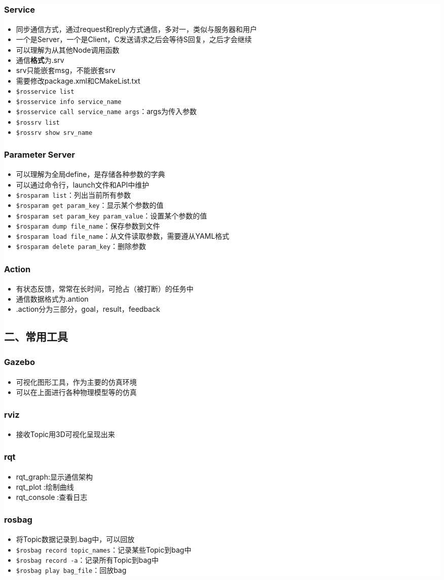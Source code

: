 ### Service

* 同步通信方式，通过request和reply方式通信，多对一，类似与服务器和用户
* 一个是Server，一个是Client，C发送请求之后会等待S回复，之后才会继续
* 可以理解为从其他Node调用函数
* 通信**格式**为.srv
* srv只能嵌套msg，不能嵌套srv
* 需要修改package.xml和CMakeList.txt
* `$rosservice list`
* `$rosservice info service_name`
* `$rosservice call service_name args`：args为传入参数
* `$rossrv list`
* `$rossrv show srv_name`

### Parameter Server

* 可以理解为全局define，是存储各种参数的字典
* 可以通过命令行，launch文件和API中维护
* `$rosparam list`：列出当前所有参数
* `$rosparam get param_key`：显示某个参数的值
* `$rosparam set param_key param_value`：设置某个参数的值
* `$rosparam dump file_name`：保存参数到文件
* `$rosparam load file_name`：从文件读取参数，需要遵从YAML格式
* `$rosparam delete param_key`：删除参数

### Action

* 有状态反馈，常常在长时间，可抢占（被打断）的任务中
* 通信数据格式为.antion
* .action分为三部分，goal，result，feedback

## 二、常用工具

### Gazebo

* 可视化图形工具，作为主要的仿真环境
* 可以在上面进行各种物理模型等的仿真

### rviz

* 接收Topic用3D可视化呈现出来

### rqt

* rqt_graph:显示通信架构
* rqt_plot  :绘制曲线
* rqt_console   :查看日志

### rosbag

* 将Topic数据记录到.bag中，可以回放
* `$rosbag record topic_names`：记录某些Topic到bag中
* `$rosbag record -a`：记录所有Topic到bag中
* `$rosbag play bag_file`：回放bag
